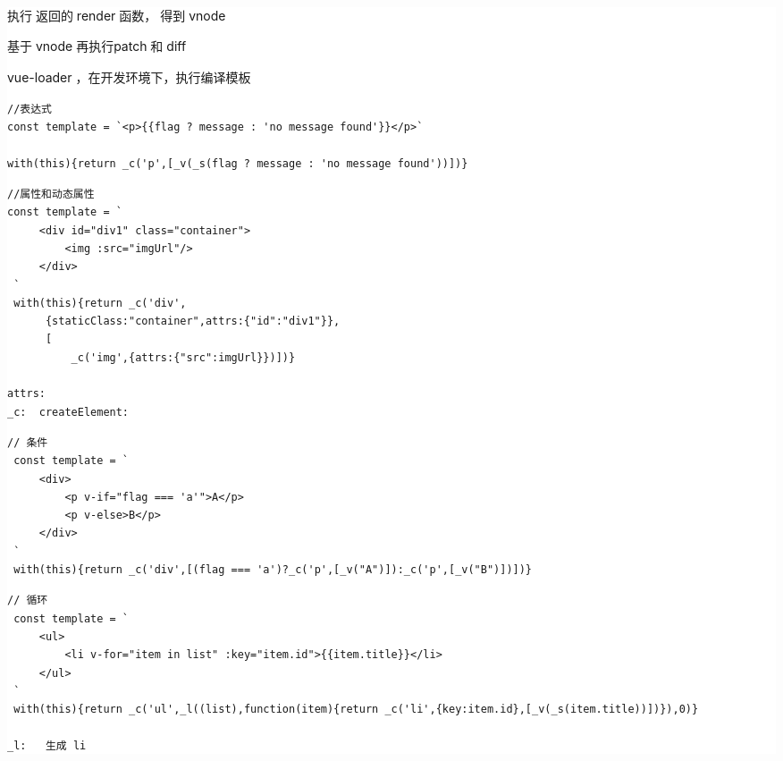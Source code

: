 执行 返回的 render 函数， 得到 vnode

基于 vnode 再执行patch 和 diff

vue-loader ，在开发环境下，执行编译模板


```
//表达式
const template = `<p>{{flag ? message : 'no message found'}}</p>`

with(this){return _c('p',[_v(_s(flag ? message : 'no message found'))])}
```

```
//属性和动态属性
const template = `
     <div id="div1" class="container">
         <img :src="imgUrl"/>
     </div>
 `
 with(this){return _c('div',
      {staticClass:"container",attrs:{"id":"div1"}},
      [
          _c('img',{attrs:{"src":imgUrl}})])}

attrs:
_c:  createElement:

```


```
// 条件
 const template = `
     <div>
         <p v-if="flag === 'a'">A</p>
         <p v-else>B</p>
     </div>
 `
 with(this){return _c('div',[(flag === 'a')?_c('p',[_v("A")]):_c('p',[_v("B")])])}
```

```
// 循环
 const template = `
     <ul>
         <li v-for="item in list" :key="item.id">{{item.title}}</li>
     </ul>
 `
 with(this){return _c('ul',_l((list),function(item){return _c('li',{key:item.id},[_v(_s(item.title))])}),0)}

_l:   生成 li

```
